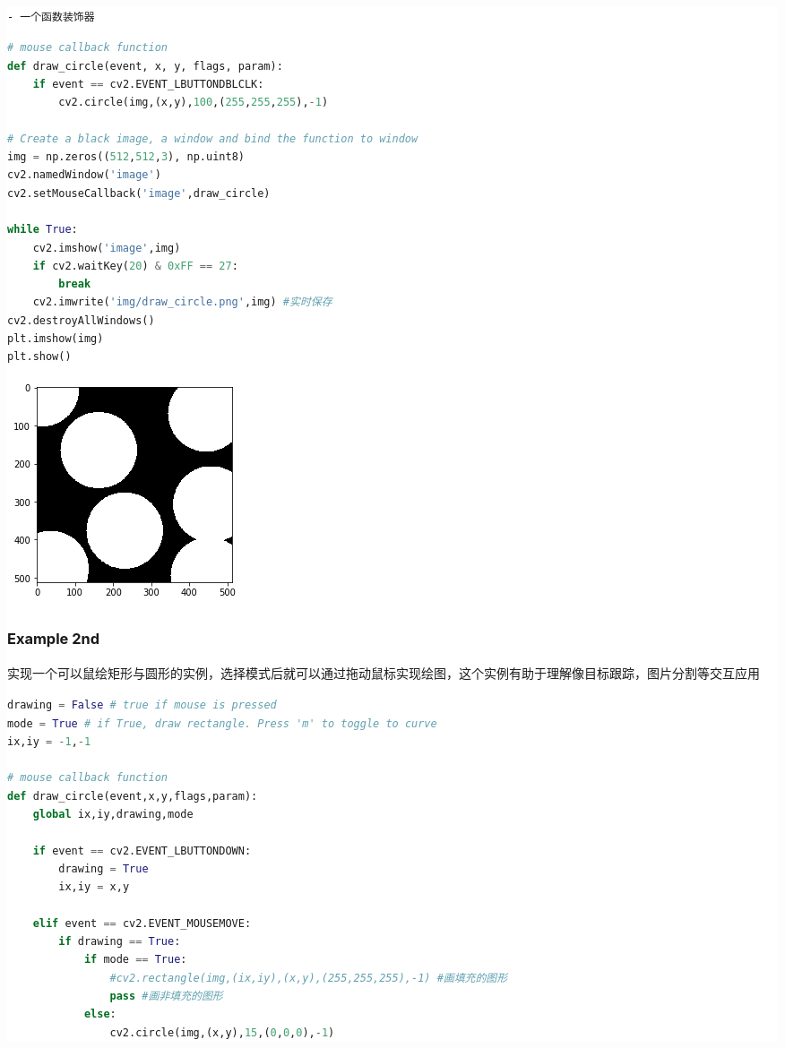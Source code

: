     - 一个函数装饰器


```python
# mouse callback function
def draw_circle(event, x, y, flags, param):
    if event == cv2.EVENT_LBUTTONDBLCLK:
        cv2.circle(img,(x,y),100,(255,255,255),-1)

# Create a black image, a window and bind the function to window
img = np.zeros((512,512,3), np.uint8)
cv2.namedWindow('image')
cv2.setMouseCallback('image',draw_circle)

while True:
    cv2.imshow('image',img)
    if cv2.waitKey(20) & 0xFF == 27:
        break
    cv2.imwrite('img/draw_circle.png',img) #实时保存
cv2.destroyAllWindows()
plt.imshow(img)
plt.show()
```


![png](GUI_and_Core_Operations_files/GUI_and_Core_Operations_17_0.png)


### Example 2nd

实现一个可以鼠绘矩形与圆形的实例，选择模式后就可以通过拖动鼠标实现绘图，这个实例有助于理解像目标跟踪，图片分割等交互应用


```python
drawing = False # true if mouse is pressed
mode = True # if True, draw rectangle. Press 'm' to toggle to curve
ix,iy = -1,-1

# mouse callback function
def draw_circle(event,x,y,flags,param):
    global ix,iy,drawing,mode

    if event == cv2.EVENT_LBUTTONDOWN:
        drawing = True
        ix,iy = x,y

    elif event == cv2.EVENT_MOUSEMOVE:
        if drawing == True:
            if mode == True:
                #cv2.rectangle(img,(ix,iy),(x,y),(255,255,255),-1) #画填充的图形
                pass #画非填充的图形
            else:
                cv2.circle(img,(x,y),15,(0,0,0),-1)

```